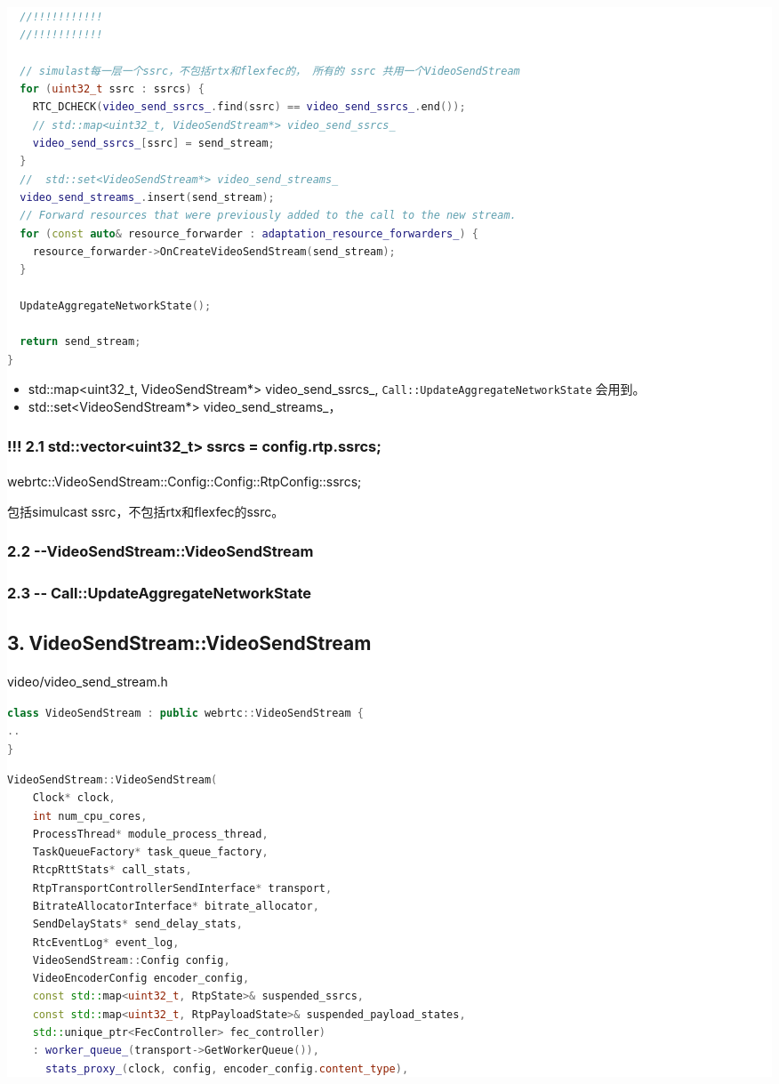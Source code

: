 ```cpp
  //!!!!!!!!!!!
  //!!!!!!!!!!!

  // simulast每一层一个ssrc，不包括rtx和flexfec的， 所有的 ssrc 共用一个VideoSendStream
  for (uint32_t ssrc : ssrcs) {
    RTC_DCHECK(video_send_ssrcs_.find(ssrc) == video_send_ssrcs_.end());
    // std::map<uint32_t, VideoSendStream*> video_send_ssrcs_
    video_send_ssrcs_[ssrc] = send_stream;
  }
  //  std::set<VideoSendStream*> video_send_streams_
  video_send_streams_.insert(send_stream);
  // Forward resources that were previously added to the call to the new stream.
  for (const auto& resource_forwarder : adaptation_resource_forwarders_) {
    resource_forwarder->OnCreateVideoSendStream(send_stream);
  }

  UpdateAggregateNetworkState();

  return send_stream;
}
```

- std::map<uint32_t, VideoSendStream*> video_send_ssrcs_, `Call::UpdateAggregateNetworkState` 会用到。
- std::set<VideoSendStream*> video_send_streams_，

### !!! 2.1 std::vector<uint32_t> ssrcs = config.rtp.ssrcs;

webrtc::VideoSendStream::Config::Config::RtpConfig::ssrcs;

包括simulcast ssrc，不包括rtx和flexfec的ssrc。



### 2.2 --VideoSendStream::VideoSendStream

### 2.3 -- Call::UpdateAggregateNetworkState

## 3. VideoSendStream::VideoSendStream

video/video_send_stream.h

```cpp
class VideoSendStream : public webrtc::VideoSendStream {
..
}
```



```cpp
VideoSendStream::VideoSendStream(
    Clock* clock,
    int num_cpu_cores,
    ProcessThread* module_process_thread,
    TaskQueueFactory* task_queue_factory,
    RtcpRttStats* call_stats,
    RtpTransportControllerSendInterface* transport,
    BitrateAllocatorInterface* bitrate_allocator,
    SendDelayStats* send_delay_stats,
    RtcEventLog* event_log,
    VideoSendStream::Config config,
    VideoEncoderConfig encoder_config,
    const std::map<uint32_t, RtpState>& suspended_ssrcs,
    const std::map<uint32_t, RtpPayloadState>& suspended_payload_states,
    std::unique_ptr<FecController> fec_controller)
    : worker_queue_(transport->GetWorkerQueue()),
      stats_proxy_(clock, config, encoder_config.content_type),
```
